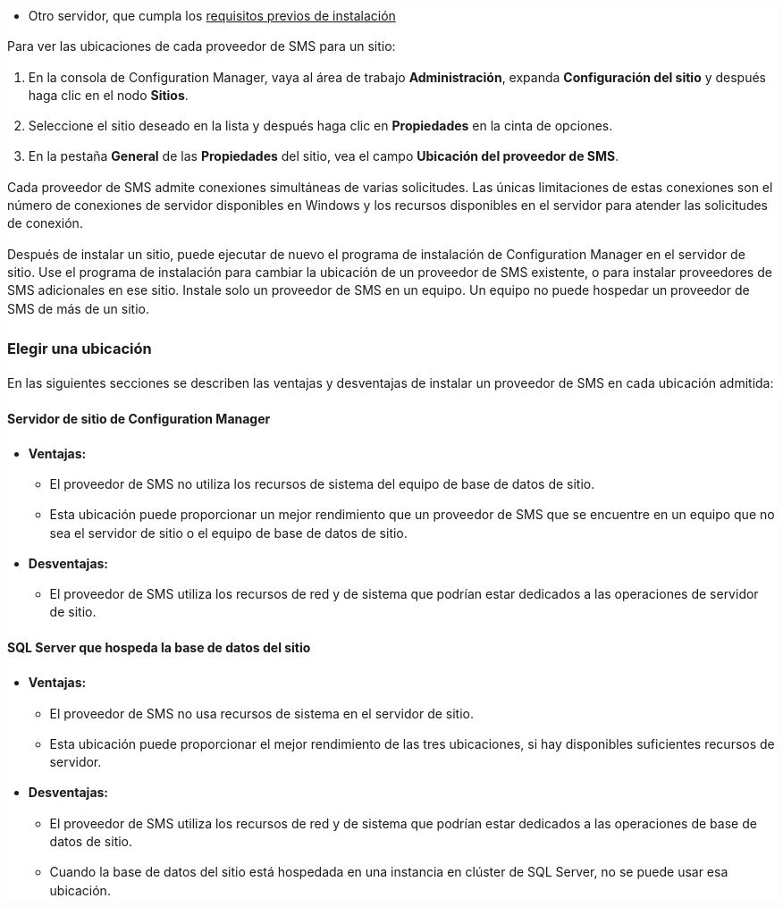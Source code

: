 - Otro servidor, que cumpla los [requisitos previos de instalación](#installation-prerequisites)  

Para ver las ubicaciones de cada proveedor de SMS para un sitio:

1. En la consola de Configuration Manager, vaya al área de trabajo **Administración**, expanda **Configuración del sitio** y después haga clic en el nodo **Sitios**.  

2. Seleccione el sitio deseado en la lista y después haga clic en **Propiedades** en la cinta de opciones.  

3. En la pestaña **General** de las **Propiedades** del sitio, vea el campo **Ubicación del proveedor de SMS**.  

Cada proveedor de SMS admite conexiones simultáneas de varias solicitudes. Las únicas limitaciones de estas conexiones son el número de conexiones de servidor disponibles en Windows y los recursos disponibles en el servidor para atender las solicitudes de conexión.  

Después de instalar un sitio, puede ejecutar de nuevo el programa de instalación de Configuration Manager en el servidor de sitio. Use el programa de instalación para cambiar la ubicación de un proveedor de SMS existente, o para instalar proveedores de SMS adicionales en ese sitio. Instale solo un proveedor de SMS en un equipo. Un equipo no puede hospedar un proveedor de SMS de más de un sitio.  

### <a name="choosing-a-location"></a>Elegir una ubicación

En las siguientes secciones se describen las ventajas y desventajas de instalar un proveedor de SMS en cada ubicación admitida:  

#### <a name="configuration-manager-site-server"></a>Servidor de sitio de Configuration Manager

- **Ventajas:**  

  - El proveedor de SMS no utiliza los recursos de sistema del equipo de base de datos de sitio.  

  - Esta ubicación puede proporcionar un mejor rendimiento que un proveedor de SMS que se encuentre en un equipo que no sea el servidor de sitio o el equipo de base de datos de sitio.  

- **Desventajas:**  

  - El proveedor de SMS utiliza los recursos de red y de sistema que podrían estar dedicados a las operaciones de servidor de sitio.  

#### <a name="sql-server-that-hosts-the-site-database"></a>SQL Server que hospeda la base de datos del sitio

- **Ventajas:**  

  - El proveedor de SMS no usa recursos de sistema en el servidor de sitio.  

  - Esta ubicación puede proporcionar el mejor rendimiento de las tres ubicaciones, si hay disponibles suficientes recursos de servidor.  

- **Desventajas:**  

  - El proveedor de SMS utiliza los recursos de red y de sistema que podrían estar dedicados a las operaciones de base de datos de sitio.  

  - Cuando la base de datos del sitio está hospedada en una instancia en clúster de SQL Server, no se puede usar esa ubicación.  
